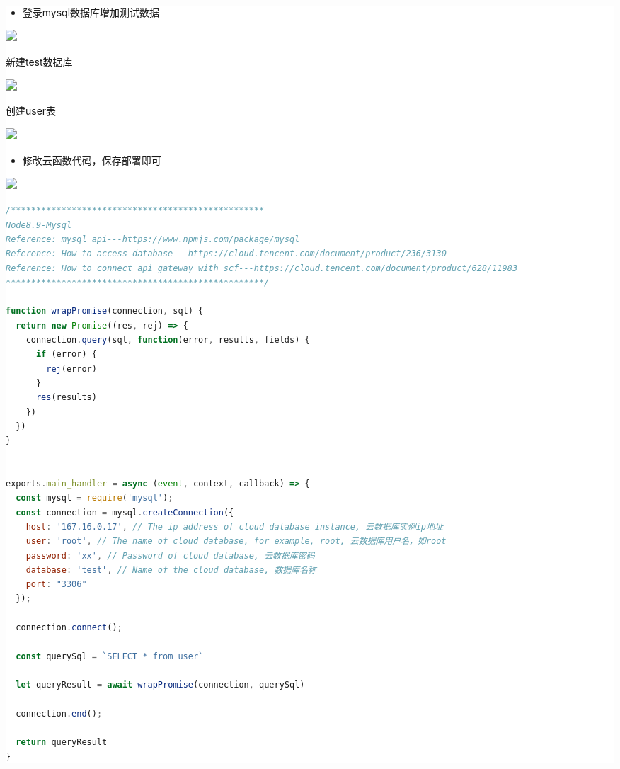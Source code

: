 - 登录mysql数据库增加测试数据

![](https://s.poetries.work/uploads/2022/07/765e9fdf679b9661.png)

新建test数据库

![](https://s.poetries.work/uploads/2022/07/794bc6fe87c43f55.png)

创建user表

![](https://s.poetries.work/uploads/2022/07/bc6c668125921773.png)

- 修改云函数代码，保存部署即可

![](https://s.poetries.work/uploads/2022/07/0ec0d7030a1a171a.png)

```js 
/**************************************************
Node8.9-Mysql
Reference: mysql api---https://www.npmjs.com/package/mysql
Reference: How to access database---https://cloud.tencent.com/document/product/236/3130
Reference: How to connect api gateway with scf---https://cloud.tencent.com/document/product/628/11983
***************************************************/

function wrapPromise(connection, sql) {
  return new Promise((res, rej) => {
    connection.query(sql, function(error, results, fields) {
      if (error) {
        rej(error)
      }
      res(results)
    })
  })
}


exports.main_handler = async (event, context, callback) => {
  const mysql = require('mysql');
  const connection = mysql.createConnection({
    host: '167.16.0.17', // The ip address of cloud database instance, 云数据库实例ip地址
    user: 'root', // The name of cloud database, for example, root, 云数据库用户名，如root
    password: 'xx', // Password of cloud database, 云数据库密码
    database: 'test', // Name of the cloud database, 数据库名称
    port: "3306"
  });

  connection.connect();

  const querySql = `SELECT * from user`

  let queryResult = await wrapPromise(connection, querySql)
  
  connection.end();

  return queryResult
}

```
